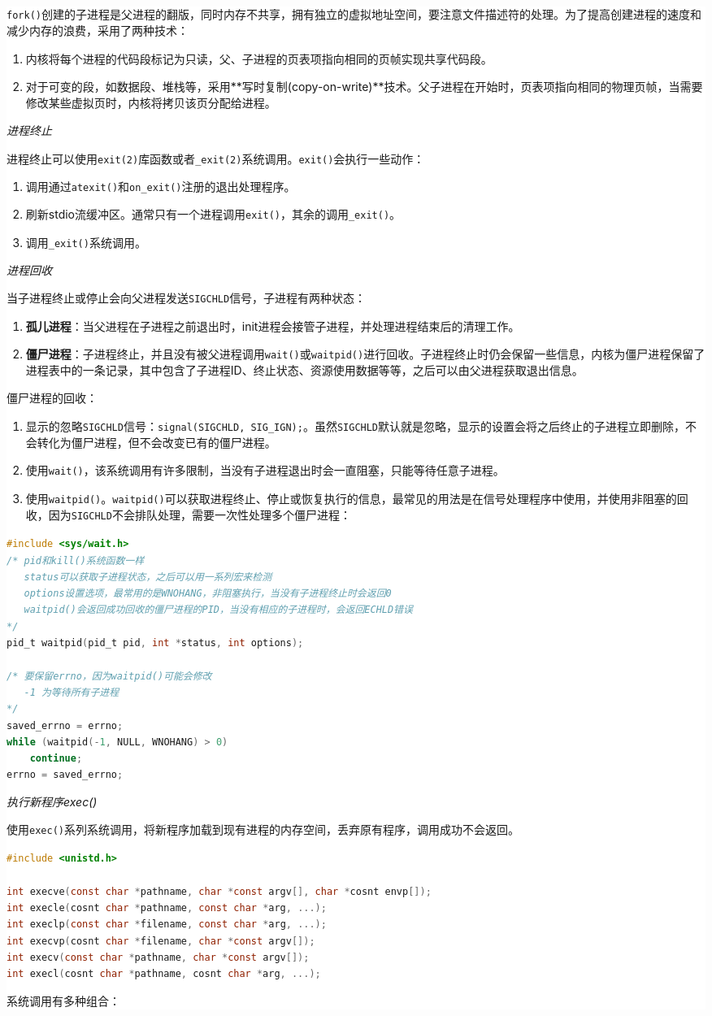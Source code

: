 `fork()`创建的子进程是父进程的翻版，同时内存不共享，拥有独立的虚拟地址空间，要注意文件描述符的处理。为了提高创建进程的速度和减少内存的浪费，采用了两种技术：

1. 内核将每个进程的代码段标记为只读，父、子进程的页表项指向相同的页帧实现共享代码段。

2. 对于可变的段，如数据段、堆栈等，采用**写时复制(copy-on-write)**技术。父子进程在开始时，页表项指向相同的物理页帧，当需要修改某些虚拟页时，内核将拷贝该页分配给进程。

*进程终止*

进程终止可以使用`exit(2)`库函数或者`_exit(2)`系统调用。`exit()`会执行一些动作：

1. 调用通过`atexit()`和`on_exit()`注册的退出处理程序。

2. 刷新stdio流缓冲区。通常只有一个进程调用`exit()`，其余的调用`_exit()`。

3. 调用`_exit()`系统调用。

*进程回收*

当子进程终止或停止会向父进程发送`SIGCHLD`信号，子进程有两种状态：

1. **孤儿进程**：当父进程在子进程之前退出时，init进程会接管子进程，并处理进程结束后的清理工作。

2. **僵尸进程**：子进程终止，并且没有被父进程调用`wait()`或`waitpid()`进行回收。子进程终止时仍会保留一些信息，内核为僵尸进程保留了进程表中的一条记录，其中包含了子进程ID、终止状态、资源使用数据等等，之后可以由父进程获取退出信息。

僵尸进程的回收：

1. 显示的忽略`SIGCHLD`信号：`signal(SIGCHLD, SIG_IGN);`。虽然`SIGCHLD`默认就是忽略，显示的设置会将之后终止的子进程立即删除，不会转化为僵尸进程，但不会改变已有的僵尸进程。

2. 使用`wait()`，该系统调用有许多限制，当没有子进程退出时会一直阻塞，只能等待任意子进程。

3. 使用`waitpid()`。`waitpid()`可以获取进程终止、停止或恢复执行的信息，最常见的用法是在信号处理程序中使用，并使用非阻塞的回收，因为`SIGCHLD`不会排队处理，需要一次性处理多个僵尸进程：
```c
#include <sys/wait.h>
/* pid和kill()系统函数一样
   status可以获取子进程状态，之后可以用一系列宏来检测
   options设置选项，最常用的是WNOHANG，非阻塞执行，当没有子进程终止时会返回0
   waitpid()会返回成功回收的僵尸进程的PID，当没有相应的子进程时，会返回ECHLD错误
*/
pid_t waitpid(pid_t pid, int *status, int options);

/* 要保留errno，因为waitpid()可能会修改
   -1 为等待所有子进程
*/
saved_errno = errno;
while (waitpid(-1, NULL, WNOHANG) > 0)
    continue;
errno = saved_errno;
```

*执行新程序exec()*

使用`exec()`系列系统调用，将新程序加载到现有进程的内存空间，丢弃原有程序，调用成功不会返回。
```c
#include <unistd.h>

int execve(const char *pathname, char *const argv[], char *cosnt envp[]);
int execle(cosnt char *pathname, const char *arg, ...);
int execlp(const char *filename, const char *arg, ...);
int execvp(cosnt char *filename, char *const argv[]);
int execv(const char *pathname, char *const argv[]);
int execl(cosnt char *pathname, cosnt char *arg, ...);
```
系统调用有多种组合：
